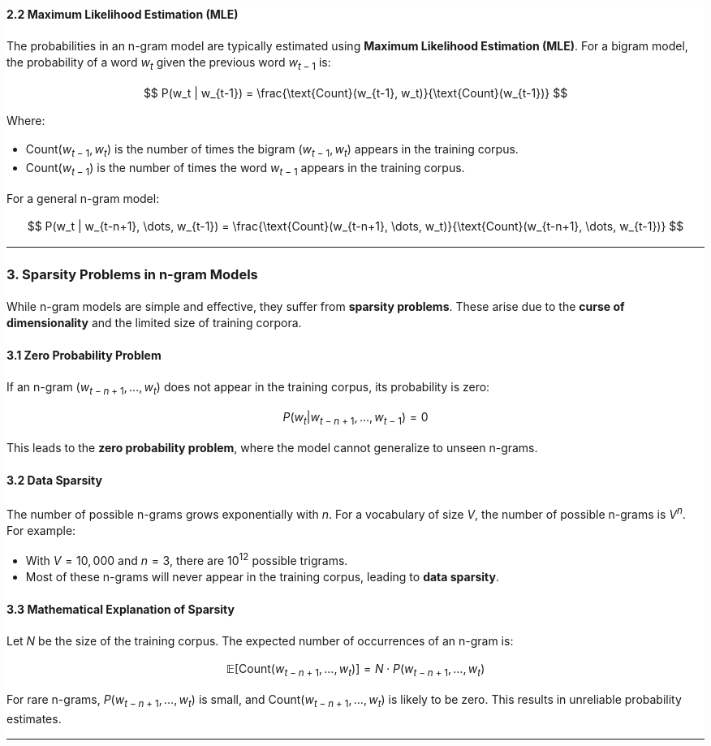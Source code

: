 #### 2.2 **Maximum Likelihood Estimation (MLE)**

The probabilities in an n-gram model are typically estimated using **Maximum Likelihood Estimation (MLE)**. For a bigram model, the probability of a word $w_t$ given the previous word $w_{t-1}$ is:

$$
P(w_t | w_{t-1}) = \frac{\text{Count}(w_{t-1}, w_t)}{\text{Count}(w_{t-1})}
$$

Where:
- $\text{Count}(w_{t-1}, w_t)$ is the number of times the bigram $(w_{t-1}, w_t)$ appears in the training corpus.
- $\text{Count}(w_{t-1})$ is the number of times the word $w_{t-1}$ appears in the training corpus.

For a general n-gram model:

$$
P(w_t | w_{t-n+1}, \dots, w_{t-1}) = \frac{\text{Count}(w_{t-n+1}, \dots, w_t)}{\text{Count}(w_{t-n+1}, \dots, w_{t-1})}
$$

---

### 3. **Sparsity Problems in n-gram Models**

While n-gram models are simple and effective, they suffer from **sparsity problems**. These arise due to the **curse of dimensionality** and the limited size of training corpora.

#### 3.1 **Zero Probability Problem**

If an n-gram $(w_{t-n+1}, \dots, w_t)$ does not appear in the training corpus, its probability is zero:

$$
P(w_t | w_{t-n+1}, \dots, w_{t-1}) = 0
$$

This leads to the **zero probability problem**, where the model cannot generalize to unseen n-grams.

#### 3.2 **Data Sparsity**

The number of possible n-grams grows exponentially with $n$. For a vocabulary of size $V$, the number of possible n-grams is $V^n$. For example:
- With $V = 10,000$ and $n = 3$, there are $10^{12}$ possible trigrams.
- Most of these n-grams will never appear in the training corpus, leading to **data sparsity**.

#### 3.3 **Mathematical Explanation of Sparsity**

Let $N$ be the size of the training corpus. The expected number of occurrences of an n-gram is:

$$
\mathbb{E}[\text{Count}(w_{t-n+1}, \dots, w_t)] = N \cdot P(w_{t-n+1}, \dots, w_t)
$$

For rare n-grams, $P(w_{t-n+1}, \dots, w_t)$ is small, and $\text{Count}(w_{t-n+1}, \dots, w_t)$ is likely to be zero. This results in unreliable probability estimates.

---